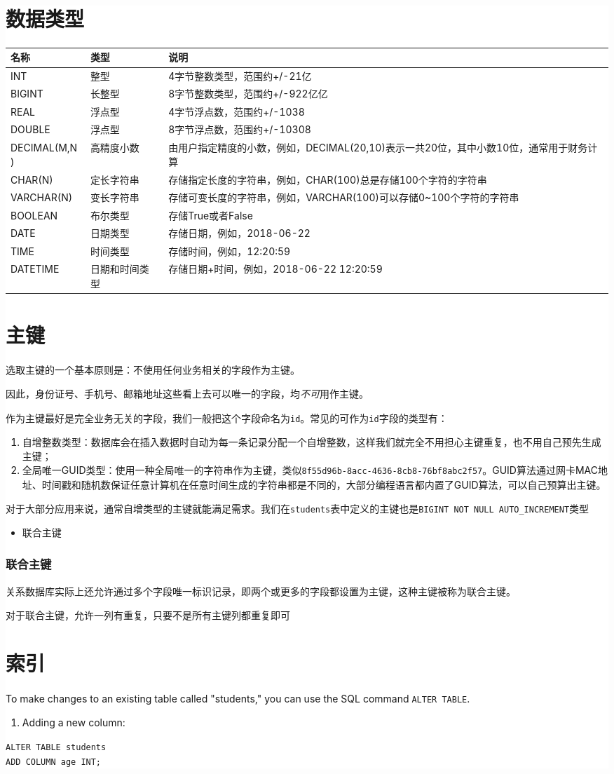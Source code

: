 # 数据类型

| 名称         | 类型           | 说明                                                         |
| :----------- | :------------- | :----------------------------------------------------------- |
| INT          | 整型           | 4字节整数类型，范围约+/-21亿                                 |
| BIGINT       | 长整型         | 8字节整数类型，范围约+/-922亿亿                              |
| REAL         | 浮点型         | 4字节浮点数，范围约+/-1038                                   |
| DOUBLE       | 浮点型         | 8字节浮点数，范围约+/-10308                                  |
| DECIMAL(M,N) | 高精度小数     | 由用户指定精度的小数，例如，DECIMAL(20,10)表示一共20位，其中小数10位，通常用于财务计算 |
| CHAR(N)      | 定长字符串     | 存储指定长度的字符串，例如，CHAR(100)总是存储100个字符的字符串 |
| VARCHAR(N)   | 变长字符串     | 存储可变长度的字符串，例如，VARCHAR(100)可以存储0~100个字符的字符串 |
| BOOLEAN      | 布尔类型       | 存储True或者False                                            |
| DATE         | 日期类型       | 存储日期，例如，2018-06-22                                   |
| TIME         | 时间类型       | 存储时间，例如，12:20:59                                     |
| DATETIME     | 日期和时间类型 | 存储日期+时间，例如，2018-06-22 12:20:59                     |

# 主键

选取主键的一个基本原则是：不使用任何业务相关的字段作为主键。

因此，身份证号、手机号、邮箱地址这些看上去可以唯一的字段，均*不可*用作主键。

作为主键最好是完全业务无关的字段，我们一般把这个字段命名为`id`。常见的可作为`id`字段的类型有：

1. 自增整数类型：数据库会在插入数据时自动为每一条记录分配一个自增整数，这样我们就完全不用担心主键重复，也不用自己预先生成主键；
2. 全局唯一GUID类型：使用一种全局唯一的字符串作为主键，类似`8f55d96b-8acc-4636-8cb8-76bf8abc2f57`。GUID算法通过网卡MAC地址、时间戳和随机数保证任意计算机在任意时间生成的字符串都是不同的，大部分编程语言都内置了GUID算法，可以自己预算出主键。

对于大部分应用来说，通常自增类型的主键就能满足需求。我们在`students`表中定义的主键也是`BIGINT NOT NULL AUTO_INCREMENT`类型

* 联合主键

### 联合主键

关系数据库实际上还允许通过多个字段唯一标识记录，即两个或更多的字段都设置为主键，这种主键被称为联合主键。

对于联合主键，允许一列有重复，只要不是所有主键列都重复即可

# 索引

To make changes to an existing table called "students," you can use the SQL command `ALTER TABLE`. 

1. Adding a new column:

```mysql
ALTER TABLE students
ADD COLUMN age INT;
```
